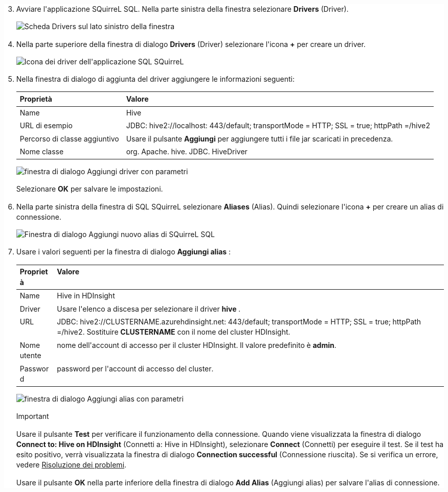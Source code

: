 3. Avviare l'applicazione SQuirreL SQL. Nella parte sinistra della finestra selezionare **Drivers** (Driver).

    ![Scheda Drivers sul lato sinistro della finestra](./media/apache-hadoop-connect-hive-jdbc-driver/hdinsight-squirreldrivers.png)

4. Nella parte superiore della finestra di dialogo **Drivers** (Driver) selezionare l'icona **+** per creare un driver.

    ![Icona dei driver dell'applicazione SQL SQuirreL](./media/apache-hadoop-connect-hive-jdbc-driver/hdinsight-driversicons.png)

5. Nella finestra di dialogo di aggiunta del driver aggiungere le informazioni seguenti:

    |Proprietà | Valore |
    |---|---|
    |Name|Hive|
    |URL di esempio|JDBC: hive2://localhost: 443/default; transportMode = HTTP; SSL = true; httpPath =/hive2|
    |Percorso di classe aggiuntivo|Usare il pulsante **Aggiungi** per aggiungere tutti i file jar scaricati in precedenza.|
    |Nome classe|org. Apache. hive. JDBC. HiveDriver|

   ![finestra di dialogo Aggiungi driver con parametri](./media/apache-hadoop-connect-hive-jdbc-driver/hdinsight-add-driver.png)

   Selezionare **OK** per salvare le impostazioni.

6. Nella parte sinistra della finestra di SQL SQuirreL selezionare **Aliases** (Alias). Quindi selezionare l'icona **+** per creare un alias di connessione.

    ![Finestra di dialogo Aggiungi nuovo alias di SQuirreL SQL](./media/apache-hadoop-connect-hive-jdbc-driver/hdinsight-new-aliases.png)

7. Usare i valori seguenti per la finestra di dialogo **Aggiungi alias** :

    |Proprietà |Valore |
    |---|---|
    |Name|Hive in HDInsight|
    |Driver|Usare l'elenco a discesa per selezionare il driver **hive** .|
    |URL|JDBC: hive2://CLUSTERNAME.azurehdinsight.net: 443/default; transportMode = HTTP; SSL = true; httpPath =/hive2. Sostituire **CLUSTERNAME** con il nome del cluster HDInsight.|
    |Nome utente|nome dell'account di accesso per il cluster HDInsight. Il valore predefinito è **admin**.|
    |Password|password per l'account di accesso del cluster.|

    ![finestra di dialogo Aggiungi alias con parametri](./media/apache-hadoop-connect-hive-jdbc-driver/hdinsight-addalias-dialog.png)

    > [!IMPORTANT]
    > Usare il pulsante **Test** per verificare il funzionamento della connessione. Quando viene visualizzata la finestra di dialogo **Connect to: Hive on HDInsight** (Connetti a: Hive in HDInsight), selezionare **Connect** (Connetti) per eseguire il test. Se il test ha esito positivo, verrà visualizzata la finestra di dialogo **Connection successful** (Connessione riuscita). Se si verifica un errore, vedere [Risoluzione dei problemi](#troubleshooting).

    Usare il pulsante **OK** nella parte inferiore della finestra di dialogo **Add Alias** (Aggiungi alias) per salvare l'alias di connessione.
